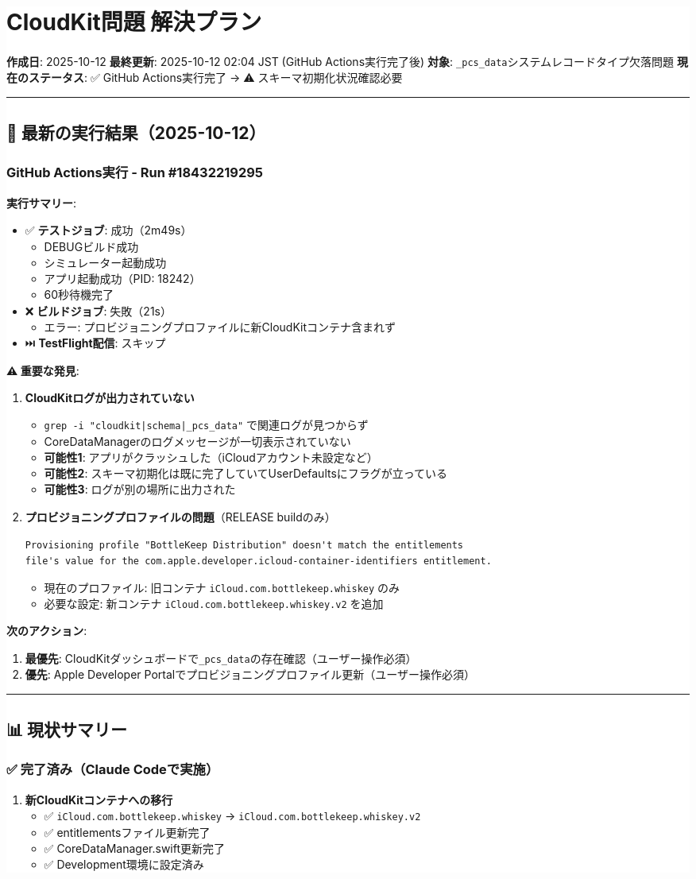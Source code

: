 # CloudKit問題 解決プラン

**作成日**: 2025-10-12
**最終更新**: 2025-10-12 02:04 JST (GitHub Actions実行完了後)
**対象**: `_pcs_data`システムレコードタイプ欠落問題
**現在のステータス**: ✅ GitHub Actions実行完了 → ⚠️ スキーマ初期化状況確認必要

---

## 🔄 最新の実行結果（2025-10-12）

### GitHub Actions実行 - Run #18432219295

**実行サマリー**:
- ✅ **テストジョブ**: 成功（2m49s）
  - DEBUGビルド成功
  - シミュレーター起動成功
  - アプリ起動成功（PID: 18242）
  - 60秒待機完了
- ❌ **ビルドジョブ**: 失敗（21s）
  - エラー: プロビジョニングプロファイルに新CloudKitコンテナ含まれず
- ⏭️ **TestFlight配信**: スキップ

**⚠️ 重要な発見**:
1. **CloudKitログが出力されていない**
   - `grep -i "cloudkit|schema|_pcs_data"` で関連ログが見つからず
   - CoreDataManagerのログメッセージが一切表示されていない
   - **可能性1**: アプリがクラッシュした（iCloudアカウント未設定など）
   - **可能性2**: スキーマ初期化は既に完了していてUserDefaultsにフラグが立っている
   - **可能性3**: ログが別の場所に出力された

2. **プロビジョニングプロファイルの問題**（RELEASE buildのみ）
   ```
   Provisioning profile "BottleKeep Distribution" doesn't match the entitlements
   file's value for the com.apple.developer.icloud-container-identifiers entitlement.
   ```
   - 現在のプロファイル: 旧コンテナ `iCloud.com.bottlekeep.whiskey` のみ
   - 必要な設定: 新コンテナ `iCloud.com.bottlekeep.whiskey.v2` を追加

**次のアクション**:
1. **最優先**: CloudKitダッシュボードで`_pcs_data`の存在確認（ユーザー操作必須）
2. **優先**: Apple Developer Portalでプロビジョニングプロファイル更新（ユーザー操作必須）

---

## 📊 現状サマリー

### ✅ 完了済み（Claude Codeで実施）

1. **新CloudKitコンテナへの移行**
   - ✅ `iCloud.com.bottlekeep.whiskey` → `iCloud.com.bottlekeep.whiskey.v2`
   - ✅ entitlementsファイル更新完了
   - ✅ CoreDataManager.swift更新完了
   - ✅ Development環境に設定済み
